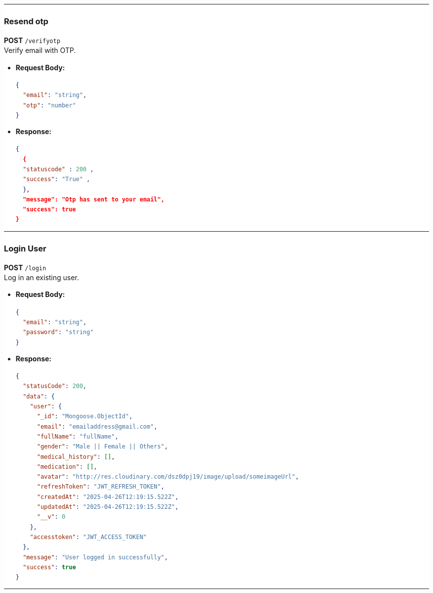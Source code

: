 
---

### Resend otp
**POST** `/verifyotp`  
Verify email with OTP.

- **Request Body:**
  ```json
  {
    "email": "string",
    "otp": "number"
  }
  ```
- **Response:**
  ```json
  {
    {
    "statuscode" : 200 ,
    "success": "True" ,
    },
    "message": "Otp has sent to your email",
    "success": true
  }
  ```


---

### Login User

**POST** `/login`  
Log in an existing user.

- **Request Body:**
  ```json
  {
    "email": "string",
    "password": "string"
  }
  ```
- **Response:**
  ```json
  {
    "statusCode": 200,
    "data": {
      "user": {
        "_id": "Mongoose.ObjectId",
        "email": "emailaddress@gmail.com",
        "fullName": "fullName",
        "gender": "Male || Female || Others",
        "medical_history": [],
        "medication": [],
        "avatar": "http://res.cloudinary.com/dsz0dpj19/image/upload/someimageUrl",
        "refreshToken": "JWT_REFRESH_TOKEN",
        "createdAt": "2025-04-26T12:19:15.522Z",
        "updatedAt": "2025-04-26T12:19:15.522Z",
        "__v": 0
      },
      "accesstoken": "JWT_ACCESS_TOKEN"
    },
    "message": "User logged in successfully",
    "success": true
  }
  ```

---